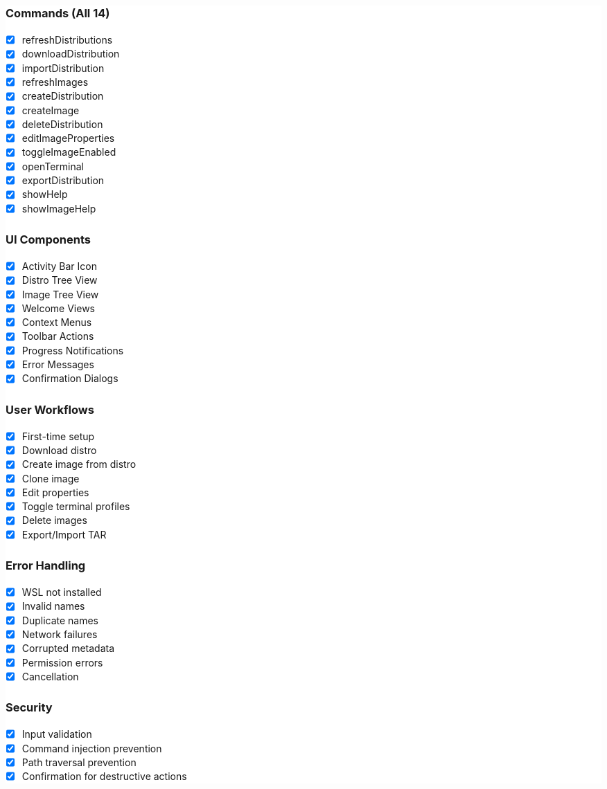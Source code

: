 ### Commands (All 14)
- [x] refreshDistributions
- [x] downloadDistribution
- [x] importDistribution
- [x] refreshImages
- [x] createDistribution
- [x] createImage
- [x] deleteDistribution
- [x] editImageProperties
- [x] toggleImageEnabled
- [x] openTerminal
- [x] exportDistribution
- [x] showHelp
- [x] showImageHelp

### UI Components
- [x] Activity Bar Icon
- [x] Distro Tree View
- [x] Image Tree View
- [x] Welcome Views
- [x] Context Menus
- [x] Toolbar Actions
- [x] Progress Notifications
- [x] Error Messages
- [x] Confirmation Dialogs

### User Workflows
- [x] First-time setup
- [x] Download distro
- [x] Create image from distro
- [x] Clone image
- [x] Edit properties
- [x] Toggle terminal profiles
- [x] Delete images
- [x] Export/Import TAR

### Error Handling
- [x] WSL not installed
- [x] Invalid names
- [x] Duplicate names
- [x] Network failures
- [x] Corrupted metadata
- [x] Permission errors
- [x] Cancellation

### Security
- [x] Input validation
- [x] Command injection prevention
- [x] Path traversal prevention
- [x] Confirmation for destructive actions
